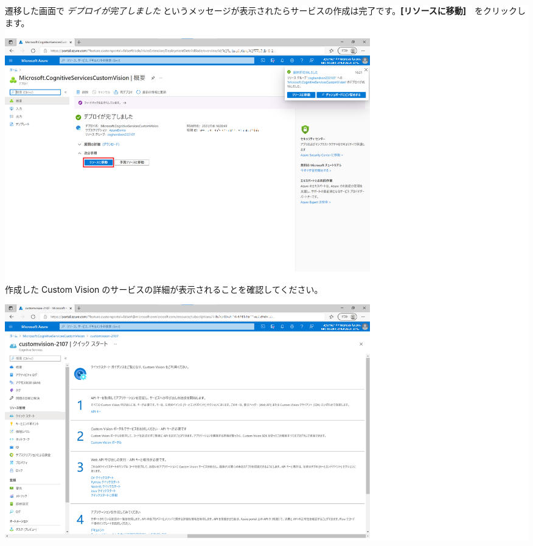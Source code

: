 遷移した画面で *デプロイが完了しました* というメッセージが表示されたらサービスの作成は完了です。**[リソースに移動]**　をクリックします。

<img src="doc_images/handson_subscription_customvision_05.png" width="600">

作成した Custom Vision のサービスの詳細が表示されることを確認してください。

<img src="doc_images/handson_subscription_customvision_06.png" width="600">
